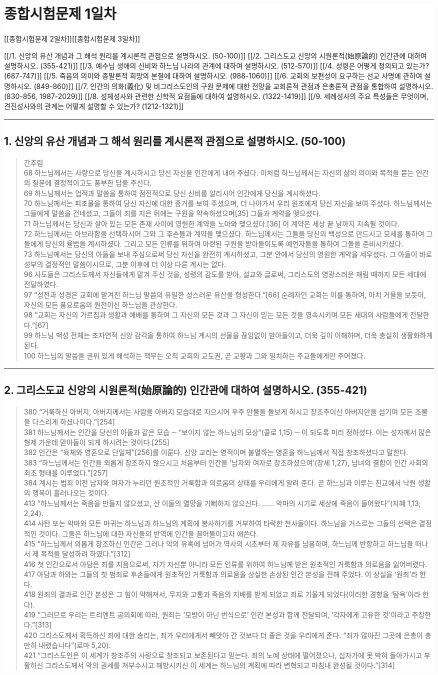 # 종합시험문제 1일차
[[종합시험문제 2일차]][[종합시험문제 3일차]]

[[/1. 신앙의 유산 개념과 그 해석 원리를 계시론적 관점으로 설명하시오.  (50-100)]]
[[/2. 그리스도교 신앙의 시원론적(始原論的) 인간관에 대하여 설명하시오. (355-421)]]
[[/3. 예수님 생애의 신비와 하느님 나라의 관계에 대하여 설명하시오. (512-570)]]
[[/4. 성령은 어떻게 정의되고 있는가? (687-747)]]
[[/5. 죽음의 의미와 종말론적 희망의 본질에 대하여 설명하시오. (988-1060)]]
[[/6. 교회의 보편성이 요구하는 선교 사명에 관하여 설명하시오. (849-860)]]
[[/7. 인간의 의화(義化) 및 비그리스도인의 구원 문제에 대한 전망을 교회론적 관점과 은총론적 관점을 통합하여 설명하시오. (830-856, 1987-2029)]]
[[/8. 성체성사와 관련한 신학적 요점들에 대하여 설명하시오. (1322-1419)]]
[[/9. 세례성사의 주요 특성들은 무엇이며, 견진성사와의 관계는 어떻게 설명할 수 있는가? (1212-1321)]]
- - - -
## 1. 신앙의 유산 개념과 그 해석 원리를 계시론적 관점으로 설명하시오.  (50-100)
> 간추림  
> 68 하느님께서는 사랑으로 당신을 계시하시고 당신 자신을 인간에게 내어 주셨다. 이처럼 하느님께서는 자신의 삶의 의미와 목적을 묻는 인간의 질문에 결정적이고도 풍부한 답을 주신다.  
> 69 하느님께서는 업적과 말씀을 통하여 점진적으로 당신 신비를 알리시어 인간에게 당신을 계시하셨다.  
> 70 하느님께서는 피조물을 통하여 당신 자신에 대한 증거를 보여 주셨으며, 더 나아가서 우리 원조에게 당신 자신을 보여 주셨다. 하느님께서는 그들에게 말씀을 건네셨고, 그들이 죄를 지은 뒤에는 구원을 약속하셨으며[35] 그들과 계약을 맺으셨다.  
> 71 하느님께서는 당신과 살아 있는 모든 존재 사이에 영원한 계약을 노아와 맺으셨다.[36] 이 계약은 세상 끝 날까지 지속될 것이다.  
> 72 하느님께서는 아브라함을 선택하시어 그와 그 후손들과 계약을 맺으셨다. 하느님께서는 그들을 당신의 백성으로 만드시고 모세를 통하여 그들에게 당신의 율법을 계시하셨다. 그리고 모든 인류를 위하여 마련된 구원을 받아들이도록 예언자들을 통하여 그들을 준비시키셨다.  
> 73 하느님께서는 당신의 아들을 보내 주심으로써 당신 자신을 완전히 계시하셨고, 그분 안에서 당신의 영원한 계약을 세우셨다. 그 아들이 바로 성부의 결정적인 말씀이시므로, 그분 이후에 더 이상 다른 계시는 없다.  
> 96 사도들은 그리스도께서 자신들에게 맡겨 주신 것을, 성령의 감도를 받아, 설교와 글로써, 그리스도의 영광스러운 재림 때까지 모든 세대에 전달하였다.  
> 97 “성전과 성경은 교회에 맡겨진 하느님 말씀의 유일한 성스러운 유산을 형성한다.”[66] 순례자인 교회는 이를 통하여, 마치 거울을 보듯이, 자신의 모든 풍요로움의 원천이신 하느님을 관상한다.  
> 98 “교회는 자신의 가르침과 생활과 예배를 통하여 그 자신의 모든 것과 그 자신이 믿는 모든 것을 영속시키며 모든 세대의 사람들에게 전달한다.”[67]  
> 99 하느님 백성 전체는 초자연적 신앙 감각을 통하여 하느님 계시의 선물을 끊임없이 받아들이고, 더욱 깊이 이해하며, 더욱 충실히 생활화하게 된다.  
> 100 하느님의 말씀을 권위 있게 해석하는 책무는 오직 교회의 교도권, 곧 교황과 그와 일치하는 주교들에게만 주어졌다.  

- - - -
## 2. 그리스도교 신앙의 시원론적(始原論的) 인간관에 대하여 설명하시오. (355-421)
> 380 “거룩하신 아버지, 아버지께서는 사람을 아버지 모습대로 지으시어 우주 만물을 돌보게 하시고 창조주이신 아버지만을 섬기며 모든 조물을 다스리게 하셨나이다.”[254]  
> 381 하느님께서는 인간을 당신의 아들과 같은 모습 ─ “보이지 않는 하느님의 모상”(콜로 1,15) ─ 이 되도록 미리 정하셨다. 이는 성자께서 많은 형제 가운데 맏아들이 되게 하시려는 것이다.[255]  
> 382 인간은 “육체와 영혼으로 단일체”[256]를 이룬다. 신앙 교리는 영적이며 불멸하는 영혼을 하느님께서 직접 창조하셨다고 말한다.  
> 383 “하느님께서는 인간을 외롭게 창조하지 않으시고 처음부터 인간을 ‘남자와 여자로 창조하셨으며’(창세 1,27), 남녀의 결합이 인간 사회의 최초 형태를 이루었다.”[257]  
> 384 계시는 범죄 이전 남자와 여자가 누리던 원초적인 거룩함과 의로움의 상태를 우리에게 알려 준다. 곧 하느님과 이루는 친교에서 낙원 생활의 행복이 흘러나오는 것이다.  
> 413 “하느님께서는 죽음을 만들지 않으셨고, 산 이들의 멸망을 기뻐하지 않으신다. …… 악마의 시기로 세상에 죽음이 들어왔다”(지혜 1,13; 2,24).  
> 414 사탄 또는 악마와 모든 마귀는 하느님과 하느님의 계획에 봉사하기를 거부하여 타락한 천사들이다. 하느님을 거스르는 그들의 선택은 결정적인 것이다. 그들은 하느님에 대한 자신들의 반역에 인간을 끌어들이고자 애쓴다.  
> 415 “하느님께서 의롭게 창조하신 인간은 그러나 악의 유혹에 넘어가 역사의 시초부터 제 자유를 남용하여, 하느님께 반항하고 하느님을 떠나서 제 목적을 달성하려 하였다.”[312]  
> 416 첫 인간으로서 아담은 죄를 지음으로써, 자기 자신뿐 아니라 모든 인류를 위하여 하느님께 받은 원초적인 거룩함과 의로움을 잃어버렸다.  
> 417 아담과 하와는 그들의 첫 범죄로 후손들에게 원초적인 거룩함과 의로움을 상실한 손상된 인간 본성을 전해 주었다. 이 상실을 ‘원죄’라 한다.  
> 418 원죄의 결과로 인간 본성은 그 힘이 약해져서, 무지와 고통과 죽음의 지배를 받게 되었고 죄로 기울게 되었다(이러한 경향을 ‘탐욕’이라 한다).  
> 419 “그러므로 우리는 트리엔트 공의회에 따라, 원죄는 ‘모방이 아닌 번식으로’ 인간 본성과 함께 전달되며, ‘각자에게 고유한 것’이라고 주장한다.”[313]  
> 420 그리스도께서 획득하신 죄에 대한 승리는, 죄가 우리에게서 빼앗아 간 것보다 더 좋은 것을 우리에게 준다. “죄가 많아진 그곳에 은총이 충만히 내렸습니다”(로마 5,20).  
> 421 “그리스도인은 이 세계가 창조주의 사랑으로 창조되고 보존된다고 믿는다. 죄의 노예 상태에 떨어졌으나, 십자가에 못 박혀 돌아가시고 부활하신 그리스도께서 악의 권세를 쳐부수시고 해방시키신 이 세계는 하느님의 계획에 따라 변혁되고 마침내 완성될 것이다.”[314]  

